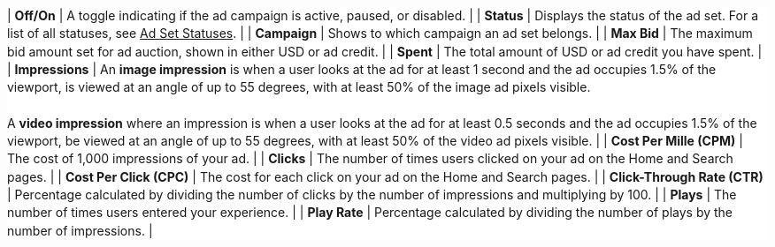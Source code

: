 | **Off/On**                   | A toggle indicating if the ad campaign is active, paused, or disabled.                                                                                                                                                                                                                                                                                                                                                                                                     |
| **Status**                   | Displays the status of the ad set. For a list of all statuses, see [Ad Set Statuses](#ad-set-statuses).                                                                                                                                                                                                                                                                                                                                                                    |
| **Campaign**                 | Shows to which campaign an ad set belongs.                                                                                                                                                                                                                                                                                                                                                                                                                                 |
| **Max Bid**                  | The maximum bid amount set for ad auction, shown in either USD or ad credit.                                                                                                                                                                                                                                                                                                                                                                                               |
| **Spent**                    | The total amount of USD or ad credit you have spent.                                                                                                                                                                                                                                                                                                                                                                                                                       |
| **Impressions**              | An **image impression** is when a user looks at the ad for at least 1 second and the ad occupies 1.5% of the viewport, is viewed at an angle of up to 55 degrees, with at least 50% of the image ad pixels visible. <br /> <br />A **video impression** where an impression is when a user looks at the ad for at least 0.5 seconds and the ad occupies 1.5% of the viewport, be viewed at an angle of up to 55 degrees, with at least 50% of the video ad pixels visible. |
| **Cost Per Mille (CPM)**     | The cost of 1,000 impressions of your ad.                                                                                                                                                                                                                                                                                                                                                                                                                                  |
| **Clicks**                   | The number of times users clicked on your ad on the Home and Search pages.                                                                                                                                                                                                                                                                                                                                                                                                 |
| **Cost Per Click (CPC)**     | The cost for each click on your ad on the Home and Search pages.                                                                                                                                                                                                                                                                                                                                                                                                           |
| **Click-Through Rate (CTR)** | Percentage calculated by dividing the number of clicks by the number of impressions and multiplying by 100.                                                                                                                                                                                                                                                                                                                                                                |
| **Plays**                    | The number of times users entered your experience.                                                                                                                                                                                                                                                                                                                                                                                                                         |
| **Play Rate**                | Percentage calculated by dividing the number of plays by the number of impressions.                                                                                                                                                                                                                                                                                                                                                                                        |